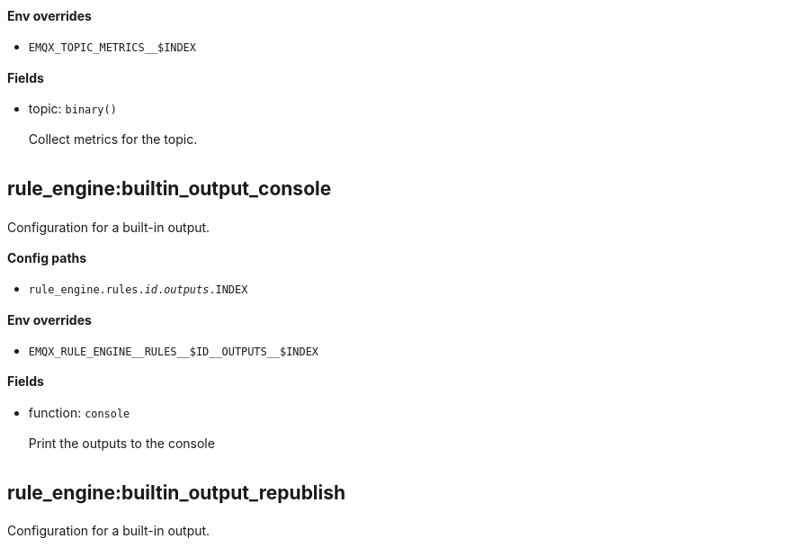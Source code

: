 
**Env overrides**

 - <code>EMQX_TOPIC_METRICS__$INDEX</code>



**Fields**

- topic: <code>binary()</code>

  Collect metrics for the topic.


## rule_engine:builtin_output_console
Configuration for a built-in output.


**Config paths**

 - <code>rule_engine.rules.$id.outputs.$INDEX</code>


**Env overrides**

 - <code>EMQX_RULE_ENGINE__RULES__$ID__OUTPUTS__$INDEX</code>



**Fields**

- function: <code>console</code>

  Print the outputs to the console


## rule_engine:builtin_output_republish
Configuration for a built-in output.


